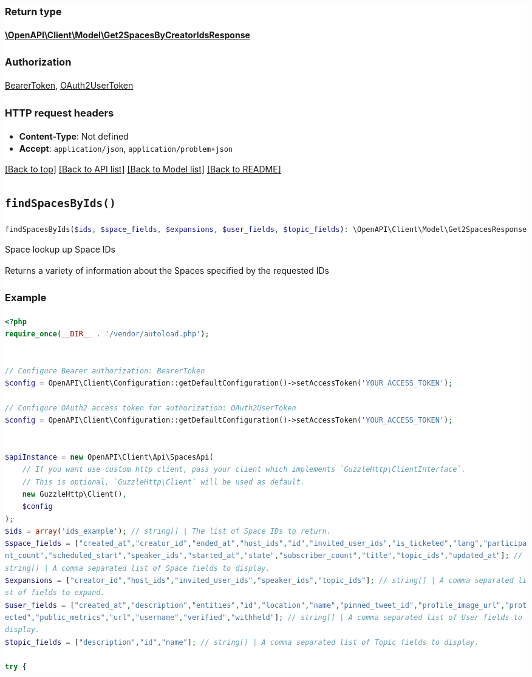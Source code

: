 ### Return type

[**\OpenAPI\Client\Model\Get2SpacesByCreatorIdsResponse**](../Model/Get2SpacesByCreatorIdsResponse.md)

### Authorization

[BearerToken](../../README.md#BearerToken), [OAuth2UserToken](../../README.md#OAuth2UserToken)

### HTTP request headers

- **Content-Type**: Not defined
- **Accept**: `application/json`, `application/problem+json`

[[Back to top]](#) [[Back to API list]](../../README.md#endpoints)
[[Back to Model list]](../../README.md#models)
[[Back to README]](../../README.md)

## `findSpacesByIds()`

```php
findSpacesByIds($ids, $space_fields, $expansions, $user_fields, $topic_fields): \OpenAPI\Client\Model\Get2SpacesResponse
```

Space lookup up Space IDs

Returns a variety of information about the Spaces specified by the requested IDs

### Example

```php
<?php
require_once(__DIR__ . '/vendor/autoload.php');


// Configure Bearer authorization: BearerToken
$config = OpenAPI\Client\Configuration::getDefaultConfiguration()->setAccessToken('YOUR_ACCESS_TOKEN');

// Configure OAuth2 access token for authorization: OAuth2UserToken
$config = OpenAPI\Client\Configuration::getDefaultConfiguration()->setAccessToken('YOUR_ACCESS_TOKEN');


$apiInstance = new OpenAPI\Client\Api\SpacesApi(
    // If you want use custom http client, pass your client which implements `GuzzleHttp\ClientInterface`.
    // This is optional, `GuzzleHttp\Client` will be used as default.
    new GuzzleHttp\Client(),
    $config
);
$ids = array('ids_example'); // string[] | The list of Space IDs to return.
$space_fields = ["created_at","creator_id","ended_at","host_ids","id","invited_user_ids","is_ticketed","lang","participant_count","scheduled_start","speaker_ids","started_at","state","subscriber_count","title","topic_ids","updated_at"]; // string[] | A comma separated list of Space fields to display.
$expansions = ["creator_id","host_ids","invited_user_ids","speaker_ids","topic_ids"]; // string[] | A comma separated list of fields to expand.
$user_fields = ["created_at","description","entities","id","location","name","pinned_tweet_id","profile_image_url","protected","public_metrics","url","username","verified","withheld"]; // string[] | A comma separated list of User fields to display.
$topic_fields = ["description","id","name"]; // string[] | A comma separated list of Topic fields to display.

try {
```